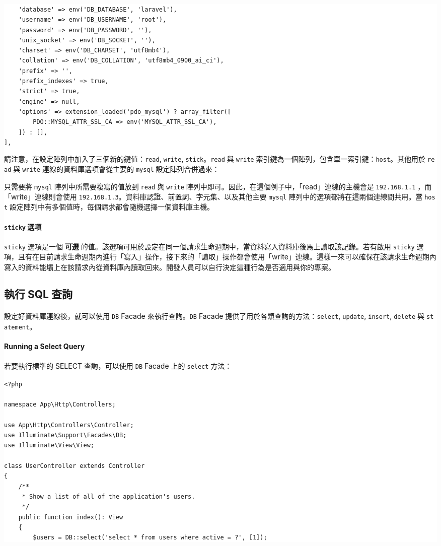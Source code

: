         'database' => env('DB_DATABASE', 'laravel'),
        'username' => env('DB_USERNAME', 'root'),
        'password' => env('DB_PASSWORD', ''),
        'unix_socket' => env('DB_SOCKET', ''),
        'charset' => env('DB_CHARSET', 'utf8mb4'),
        'collation' => env('DB_COLLATION', 'utf8mb4_0900_ai_ci'),
        'prefix' => '',
        'prefix_indexes' => true,
        'strict' => true,
        'engine' => null,
        'options' => extension_loaded('pdo_mysql') ? array_filter([
            PDO::MYSQL_ATTR_SSL_CA => env('MYSQL_ATTR_SSL_CA'),
        ]) : [],
    ],
請注意，在設定陣列中加入了三個新的鍵值：`read`, `write`, `stick`。`read` 與 `write` 索引鍵為一個陣列，包含單一索引鍵：`host`。其他用於 `read` 與 `write` 連線的資料庫選項會從主要的 `mysql` 設定陣列合併過來：

只需要將 `mysql` 陣列中所需要複寫的值放到 `read` 與 `write` 陣列中即可。因此，在這個例子中，「read」連線的主機會是 `192.168.1.1` ，而「write」連線則會使用 `192.168.1.3`。資料庫認證、前置詞、字元集、以及其他主要 `mysql` 陣列中的選項都將在這兩個連線間共用。當 `host` 設定陣列中有多個值時，每個請求都會隨機選擇一個資料庫主機。

<a name="the-sticky-option"></a>

#### `sticky` 選項

`sticky` 選項是一個 **可選** 的值。該選項可用於設定在同一個請求生命週期中，當資料寫入資料庫後馬上讀取該記錄。若有啟用 `sticky` 選項，且有在目前請求生命週期內進行「寫入」操作，接下來的「讀取」操作都會使用「write」連線。這樣一來可以確保在該請求生命週期內寫入的資料能壩上在該請求內從資料庫內讀取回來。開發人員可以自行決定這種行為是否適用與你的專案。

<a name="running-queries"></a>

## 執行 SQL 查詢

設定好資料庫連線後，就可以使用 `DB` Facade 來執行查詢。`DB` Facade 提供了用於各類查詢的方法：`select`, `update`, `insert`, `delete` 與 `statement`。

<a name="running-a-select-query"></a>

#### Running a Select Query

若要執行標準的 SELECT 查詢，可以使用 `DB` Facade 上的 `select` 方法：

    <?php
    
    namespace App\Http\Controllers;
    
    use App\Http\Controllers\Controller;
    use Illuminate\Support\Facades\DB;
    use Illuminate\View\View;
    
    class UserController extends Controller
    {
        /**
         * Show a list of all of the application's users.
         */
        public function index(): View
        {
            $users = DB::select('select * from users where active = ?', [1]);
    